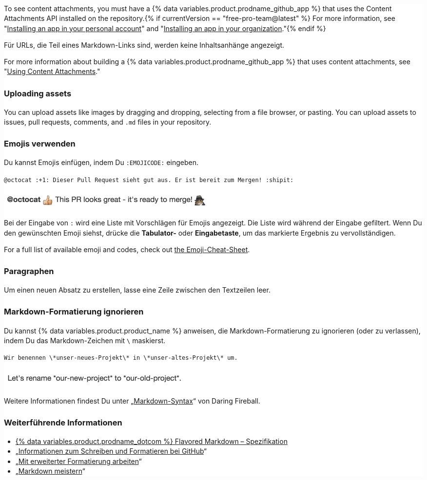 To see content attachments, you must have a {% data variables.product.prodname_github_app %} that uses the Content Attachments API installed on the repository.{% if currentVersion == "free-pro-team@latest" %} For more information, see "[Installing an app in your personal account](/articles/installing-an-app-in-your-personal-account)" and "[Installing an app in your organization](/articles/installing-an-app-in-your-organization)."{% endif %}

Für URLs, die Teil eines Markdown-Links sind, werden keine Inhaltsanhänge angezeigt.

For more information about building a {% data variables.product.prodname_github_app %} that uses content attachments, see "[Using Content Attachments](/apps/using-content-attachments)."

### Uploading assets

You can upload assets like images by dragging and dropping, selecting from a file browser, or pasting. You can upload assets to issues, pull requests, comments, and `.md` files in your repository.

### Emojis verwenden

Du kannst Emojis einfügen, indem Du `:EMOJICODE:` eingeben.

`@octocat :+1: Dieser Pull Request sieht gut aus. Er ist bereit zum Mergen! :shipit:`

![Gerendertes Emoji](/assets/images/help/writing/emoji-rendered.png)

Bei der Eingabe von `:` wird eine Liste mit Vorschlägen für Emojis angezeigt. Die Liste wird während der Eingabe gefiltert. Wenn Du den gewünschten Emoji siehst, drücke die **Tabulator-** oder **Eingabetaste**, um das markierte Ergebnis zu vervollständigen.

For a full list of available emoji and codes, check out [the Emoji-Cheat-Sheet](https://github.com/ikatyang/emoji-cheat-sheet/blob/master/README.md).

### Paragraphen

Um einen neuen Absatz zu erstellen, lasse eine Zeile zwischen den Textzeilen leer.

### Markdown-Formatierung ignorieren

Du kannst {% data variables.product.product_name %} anweisen, die Markdown-Formatierung zu ignorieren (oder zu verlassen), indem Du das Markdown-Zeichen mit `\` maskierst.

`Wir benennen \*unser-neues-Projekt\* in \*unser-altes-Projekt\* um.`

![Gerendertes maskiertes Zeichen](/assets/images/help/writing/escaped-character-rendered.png)

Weitere Informationen findest Du unter „[Markdown-Syntax](https://daringfireball.net/projects/markdown/syntax#backslash)“ von Daring Fireball.

### Weiterführende Informationen

- [{% data variables.product.prodname_dotcom %} Flavored Markdown – Spezifikation](https://github.github.com/gfm/)
- „[Informationen zum Schreiben und Formatieren bei GitHub](/articles/about-writing-and-formatting-on-github)“
- „[Mit erweiterter Formatierung arbeiten](/articles/working-with-advanced-formatting)“
- „[Markdown meistern](https://guides.github.com/features/mastering-markdown/)“
